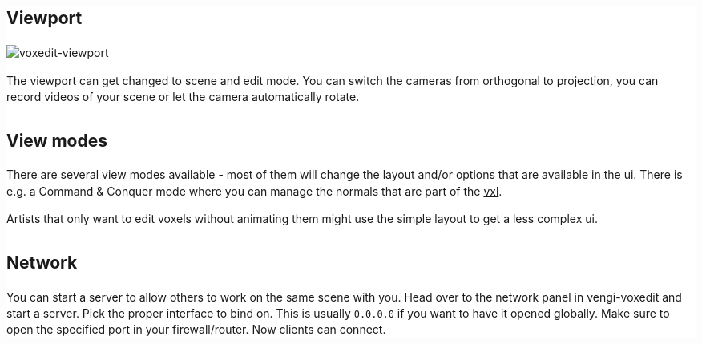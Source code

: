## Viewport

![voxedit-viewport](../img/voxedit-viewport.png)

The viewport can get changed to scene and edit mode. You can switch the cameras from orthogonal to projection, you can record videos of your scene or let the camera automatically rotate.

## View modes

There are several view modes available - most of them will change the layout and/or options that are available in the ui. There is e.g. a Command & Conquer mode where you can manage the normals that are part of the [vxl](../Formats.md).

Artists that only want to edit voxels without animating them might use the simple layout to get a less complex ui.

## Network

You can start a server to allow others to work on the same scene with you. Head over to the network panel in vengi-voxedit and start a server. Pick the proper interface to bind on. This is usually `0.0.0.0` if you want to have it opened globally. Make sure to open the specified port in your firewall/router. Now clients can connect.
